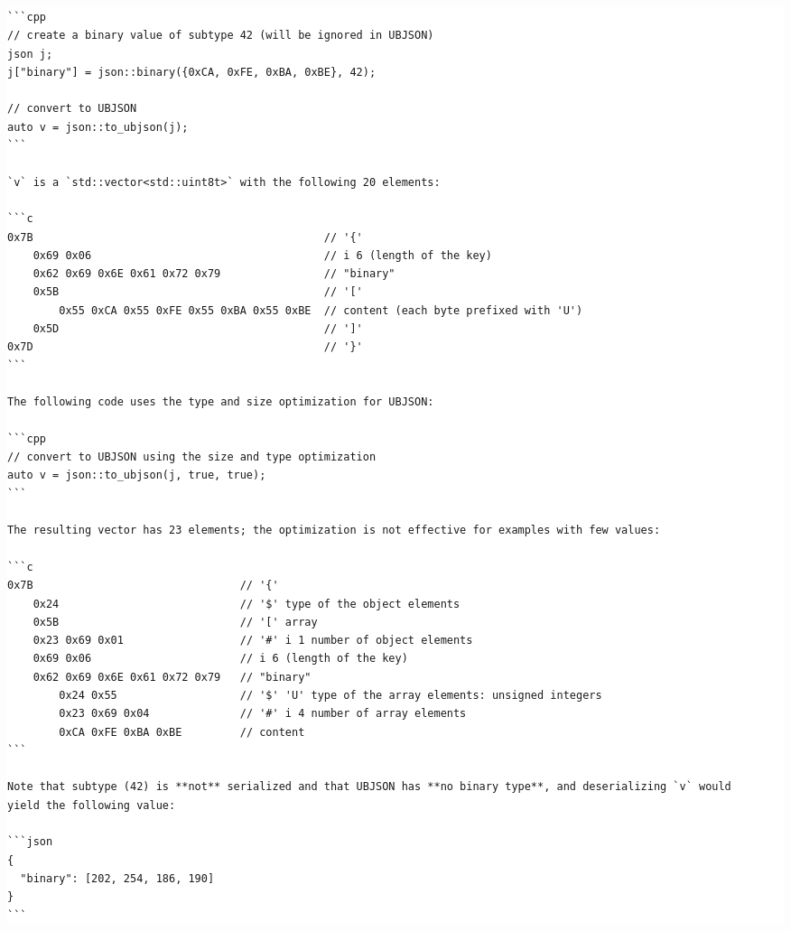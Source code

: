     ```cpp
    // create a binary value of subtype 42 (will be ignored in UBJSON)
    json j;
    j["binary"] = json::binary({0xCA, 0xFE, 0xBA, 0xBE}, 42);

    // convert to UBJSON
    auto v = json::to_ubjson(j);      
    ```
            
    `v` is a `std::vector<std::uint8t>` with the following 20 elements:
    
    ```c
    0x7B                                             // '{'
        0x69 0x06                                    // i 6 (length of the key)
        0x62 0x69 0x6E 0x61 0x72 0x79                // "binary"
        0x5B                                         // '['
            0x55 0xCA 0x55 0xFE 0x55 0xBA 0x55 0xBE  // content (each byte prefixed with 'U')
        0x5D                                         // ']'
    0x7D                                             // '}'
    ```

    The following code uses the type and size optimization for UBJSON:

    ```cpp
    // convert to UBJSON using the size and type optimization
    auto v = json::to_ubjson(j, true, true);
    ```

    The resulting vector has 23 elements; the optimization is not effective for examples with few values:

    ```c
    0x7B                                // '{'
        0x24                            // '$' type of the object elements
        0x5B                            // '[' array
        0x23 0x69 0x01                  // '#' i 1 number of object elements
        0x69 0x06                       // i 6 (length of the key)
        0x62 0x69 0x6E 0x61 0x72 0x79   // "binary"
            0x24 0x55                   // '$' 'U' type of the array elements: unsigned integers
            0x23 0x69 0x04              // '#' i 4 number of array elements
            0xCA 0xFE 0xBA 0xBE         // content
    ```

    Note that subtype (42) is **not** serialized and that UBJSON has **no binary type**, and deserializing `v` would
    yield the following value:

    ```json
    {
      "binary": [202, 254, 186, 190]
    }
    ```
